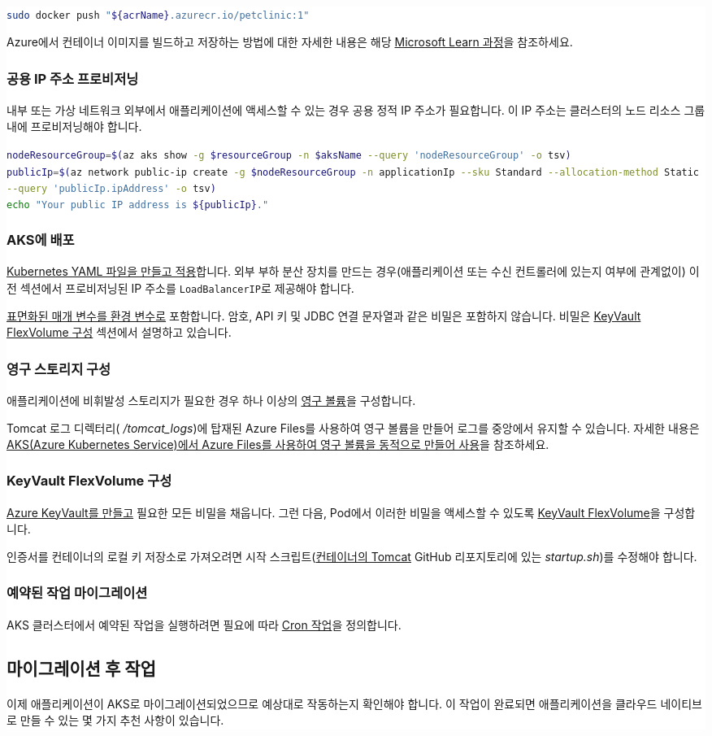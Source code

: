 ```bash
sudo docker push "${acrName}.azurecr.io/petclinic:1"
```

Azure에서 컨테이너 이미지를 빌드하고 저장하는 방법에 대한 자세한 내용은 해당 [Microsoft Learn 과정](/learn/modules/build-and-store-container-images/)을 참조하세요.

### <a name="provision-a-public-ip-address"></a>공용 IP 주소 프로비저닝

내부 또는 가상 네트워크 외부에서 애플리케이션에 액세스할 수 있는 경우 공용 정적 IP 주소가 필요합니다. 이 IP 주소는 클러스터의 노드 리소스 그룹 내에 프로비저닝해야 합니다.

```bash
nodeResourceGroup=$(az aks show -g $resourceGroup -n $aksName --query 'nodeResourceGroup' -o tsv)
publicIp=$(az network public-ip create -g $nodeResourceGroup -n applicationIp --sku Standard --allocation-method Static --query 'publicIp.ipAddress' -o tsv)
echo "Your public IP address is ${publicIp}."
```

### <a name="deploy-to-aks"></a>AKS에 배포

[Kubernetes YAML 파일을 만들고 적용](/azure/aks/kubernetes-walkthrough#run-the-application)합니다. 외부 부하 분산 장치를 만드는 경우(애플리케이션 또는 수신 컨트롤러에 있는지 여부에 관계없이) 이전 섹션에서 프로비저닝된 IP 주소를 `LoadBalancerIP`로 제공해야 합니다.

[표면화된 매개 변수를 환경 변수로](https://kubernetes.io/docs/tasks/inject-data-application/define-environment-variable-container/) 포함합니다. 암호, API 키 및 JDBC 연결 문자열과 같은 비밀은 포함하지 않습니다. 비밀은 [KeyVault FlexVolume 구성](#configure-keyvault-flexvolume) 섹션에서 설명하고 있습니다.

### <a name="configure-persistent-storage"></a>영구 스토리지 구성

애플리케이션에 비휘발성 스토리지가 필요한 경우 하나 이상의 [영구 볼륨](/azure/aks/azure-disks-dynamic-pv)을 구성합니다.

Tomcat 로그 디렉터리( */tomcat_logs*)에 탑재된 Azure Files를 사용하여 영구 볼륨을 만들어 로그를 중앙에서 유지할 수 있습니다. 자세한 내용은 [AKS(Azure Kubernetes Service)에서 Azure Files를 사용하여 영구 볼륨을 동적으로 만들어 사용](/azure/aks/azure-files-dynamic-pv)을 참조하세요.

### <a name="configure-keyvault-flexvolume"></a>KeyVault FlexVolume 구성

[Azure KeyVault를 만들고](/azure/key-vault/quick-create-cli) 필요한 모든 비밀을 채웁니다. 그런 다음, Pod에서 이러한 비밀을 액세스할 수 있도록 [KeyVault FlexVolume](https://github.com/Azure/kubernetes-keyvault-flexvol/blob/master/README.md)을 구성합니다.

인증서를 컨테이너의 로컬 키 저장소로 가져오려면 시작 스크립트([컨테이너의 Tomcat](https://github.com/Azure/tomcat-container-quickstart) GitHub 리포지토리에 있는 *startup.sh*)를 수정해야 합니다.

### <a name="migrate-scheduled-jobs"></a>예약된 작업 마이그레이션

AKS 클러스터에서 예약된 작업을 실행하려면 필요에 따라 [Cron 작업](https://kubernetes.io/docs/tasks/job/automated-tasks-with-cron-jobs/)을 정의합니다.

## <a name="post-migration"></a>마이그레이션 후 작업

이제 애플리케이션이 AKS로 마이그레이션되었으므로 예상대로 작동하는지 확인해야 합니다. 이 작업이 완료되면 애플리케이션을 클라우드 네이티브로 만들 수 있는 몇 가지 추천 사항이 있습니다.
